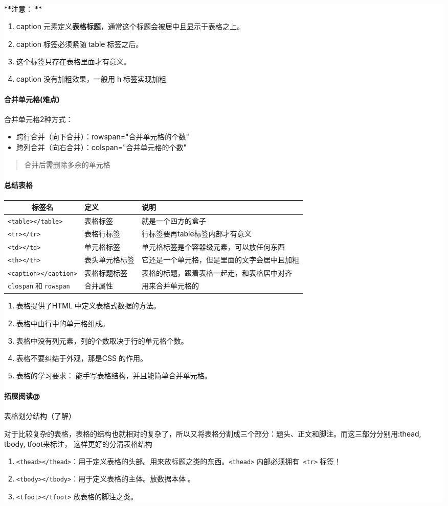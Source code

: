 **注意： **

1. caption 元素定义**表格标题**，通常这个标题会被居中且显示于表格之上。

2. caption 标签必须紧随 table 标签之后。

3. 这个标签只存在表格里面才有意义。

4. caption 没有加粗效果，一般用 h 标签实现加粗



#### 合并单元格(难点)

合并单元格2种方式：

* 跨行合并（向下合并）：rowspan="合并单元格的个数"
* 跨列合并（向右合并）：colspan="合并单元格的个数"

>  合并后需删除多余的单元格



#### 总结表格

| 标签名                 | 定义           | 说明                                         |
| ---------------------- | :------------- | :------------------------------------------- |
| `<table></table>`      | 表格标签       | 就是一个四方的盒子                           |
| `<tr></tr>`            | 表格行标签     | 行标签要再table标签内部才有意义              |
| `<td></td>`            | 单元格标签     | 单元格标签是个容器级元素，可以放任何东西     |
| `<th></th>`            | 表头单元格标签 | 它还是一个单元格，但是里面的文字会居中且加粗 |
| `<caption></caption>`  | 表格标题标签   | 表格的标题，跟着表格一起走，和表格居中对齐   |
| `clospan` 和 `rowspan` | 合并属性       | 用来合并单元格的                             |

1. 表格提供了HTML 中定义表格式数据的方法。

2. 表格中由行中的单元格组成。

3. 表格中没有列元素，列的个数取决于行的单元格个数。

4. 表格不要纠结于外观，那是CSS 的作用。

5. 表格的学习要求：  能手写表格结构，并且能简单合并单元格。



#### 拓展阅读@

表格划分结构（了解）

对于比较复杂的表格，表格的结构也就相对的复杂了，所以又将表格分割成三个部分：题头、正文和脚注。而这三部分分别用:thead, tbody, tfoot来标注， 这样更好的分清表格结构



1. `<thead></thead>`：用于定义表格的头部。用来放标题之类的东西。`<thead>` 内部必须拥有` <tr>` 标签！

2. `<tbody></tbody>`：用于定义表格的主体。放数据本体 。

3. `<tfoot></tfoot>` 放表格的脚注之类。
